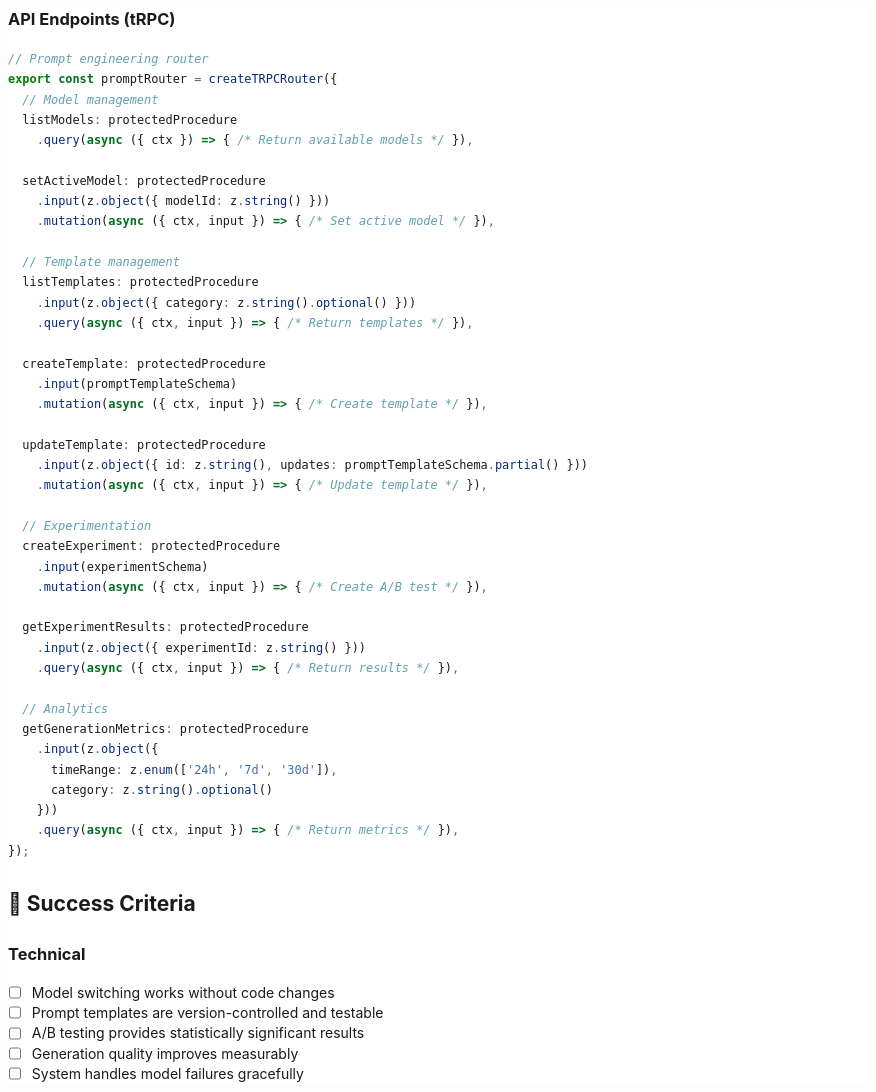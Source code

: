 ### API Endpoints (tRPC)
```typescript
// Prompt engineering router
export const promptRouter = createTRPCRouter({
  // Model management
  listModels: protectedProcedure
    .query(async ({ ctx }) => { /* Return available models */ }),
  
  setActiveModel: protectedProcedure
    .input(z.object({ modelId: z.string() }))
    .mutation(async ({ ctx, input }) => { /* Set active model */ }),
  
  // Template management
  listTemplates: protectedProcedure
    .input(z.object({ category: z.string().optional() }))
    .query(async ({ ctx, input }) => { /* Return templates */ }),
  
  createTemplate: protectedProcedure
    .input(promptTemplateSchema)
    .mutation(async ({ ctx, input }) => { /* Create template */ }),
  
  updateTemplate: protectedProcedure
    .input(z.object({ id: z.string(), updates: promptTemplateSchema.partial() }))
    .mutation(async ({ ctx, input }) => { /* Update template */ }),
  
  // Experimentation
  createExperiment: protectedProcedure
    .input(experimentSchema)
    .mutation(async ({ ctx, input }) => { /* Create A/B test */ }),
  
  getExperimentResults: protectedProcedure
    .input(z.object({ experimentId: z.string() }))
    .query(async ({ ctx, input }) => { /* Return results */ }),
  
  // Analytics
  getGenerationMetrics: protectedProcedure
    .input(z.object({
      timeRange: z.enum(['24h', '7d', '30d']),
      category: z.string().optional()
    }))
    .query(async ({ ctx, input }) => { /* Return metrics */ }),
});
```

## 🎯 Success Criteria

### Technical
- [ ] Model switching works without code changes
- [ ] Prompt templates are version-controlled and testable
- [ ] A/B testing provides statistically significant results
- [ ] Generation quality improves measurably
- [ ] System handles model failures gracefully
